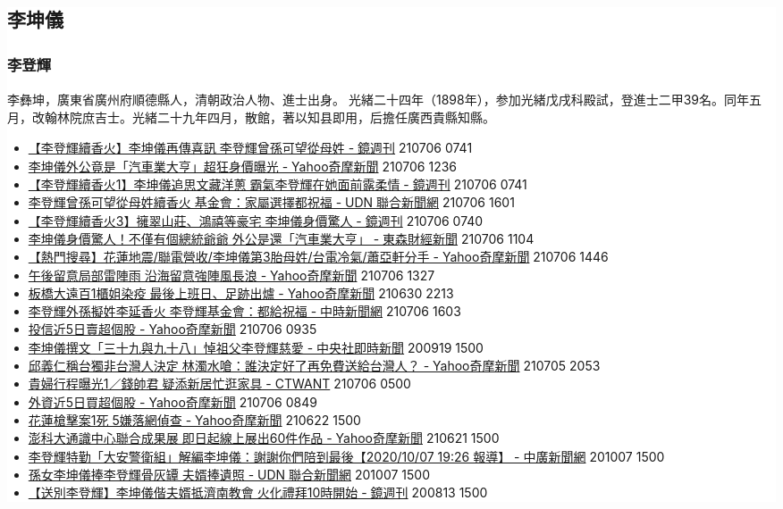 ## 李坤儀

### 李登輝

李彝坤，廣東省廣州府順德縣人，清朝政治人物、進士出身。
光緒二十四年（1898年），参加光緒戊戌科殿試，登進士二甲39名。同年五月，改翰林院庶吉士。光緒二十九年四月，散館，著以知县即用，后擔任廣西貴縣知縣。
- [【李登輝續香火】李坤儀再傳喜訊 李登輝曾孫可望從母姓 - 鏡週刊](https://www.mirrormedia.mg/story/20210705inv001/ "【李登輝續香火】李坤儀再傳喜訊 李登輝曾孫可望從母姓 - 鏡週刊") 210706 0741
- [李坤儀外公竟是「汽車業大亨」超狂身價曝光 - Yahoo奇摩新聞](https://tw.news.yahoo.com/%E6%9D%8E%E5%9D%A4%E5%84%80%E5%A4%96%E5%85%AC%E7%AB%9F%E6%98%AF-%E6%B1%BD%E8%BB%8A%E6%A5%AD%E5%A4%A7%E4%BA%A8-%E8%B6%85%E7%8B%82%E8%BA%AB%E5%83%B9%E6%9B%9D%E5%85%89-043605370.html "李坤儀外公竟是「汽車業大亨」超狂身價曝光 - Yahoo奇摩新聞") 210706 1236
- [【李登輝續香火1】李坤儀追思文藏洋蔥 霸氣李登輝在她面前露柔情 - 鏡週刊](http://www.mirrormedia.mg/story/20210705inv002/ "【李登輝續香火1】李坤儀追思文藏洋蔥 霸氣李登輝在她面前露柔情 - 鏡週刊") 210706 0741
- [李登輝曾孫可望從母姓續香火 基金會：家屬選擇都祝福 - UDN 聯合新聞網](https://udn.com/news/story/6656/5582151?from=udn-catelistnews_ch2 "李登輝曾孫可望從母姓續香火 基金會：家屬選擇都祝福 - UDN 聯合新聞網") 210706 1601
- [【李登輝續香火3】擁翠山莊、鴻禧等豪宅 李坤儀身價驚人 - 鏡週刊](http://www.mirrormedia.mg/story/20210705inv004/ "【李登輝續香火3】擁翠山莊、鴻禧等豪宅 李坤儀身價驚人 - 鏡週刊") 210706 0740
- [李坤儀身價驚人！不僅有個總統爺爺 外公是還「汽車業大亨」 - 東森財經新聞](https://fnc.ebc.net.tw/fncnews/content/136981 "李坤儀身價驚人！不僅有個總統爺爺 外公是還「汽車業大亨」 - 東森財經新聞") 210706 1104
- [【熱門搜尋】花蓮地震/聯電營收/李坤儀第3胎母姓/台電冷氣/蕭亞軒分手 - Yahoo奇摩新聞](https://tw.news.yahoo.com/%E3%80%90%E7%86%B1%E9%96%80%E6%90%9C%E5%B0%8B%E3%80%91%E8%8A%B1%E8%93%AE%E5%9C%B0%E9%9C%87%E8%81%AF%E9%9B%BB%E7%87%9F%E6%94%B6%E6%9D%8E%E5%9D%A4%E5%84%80%E7%AC%AC-3-%E8%83%8E%E5%BE%9E%E6%AF%8D%E5%A7%93%E5%8F%B0%E9%9B%BB%E5%86%B7%E6%B0%A3%E8%95%AD%E4%BA%9E%E8%BB%92%E5%88%86%E6%89%8B-064625391.html "【熱門搜尋】花蓮地震/聯電營收/李坤儀第3胎母姓/台電冷氣/蕭亞軒分手 - Yahoo奇摩新聞") 210706 1446
- [午後留意局部雷陣雨 沿海留意強陣風長浪 - Yahoo奇摩新聞](https://tw.news.yahoo.com/%E5%8D%88%E5%BE%8C%E7%95%99%E6%84%8F%E5%B1%80%E9%83%A8%E9%9B%B7%E9%99%A3%E9%9B%A8-%E6%B2%BF%E6%B5%B7%E7%95%99%E6%84%8F%E5%BC%B7%E9%99%A3%E9%A2%A8%E9%95%B7%E6%B5%AA-050500102.html "午後留意局部雷陣雨 沿海留意強陣風長浪 - Yahoo奇摩新聞") 210706 1327
- [板橋大遠百1櫃姐染疫 最後上班日、足跡出爐 - Yahoo奇摩新聞](https://tw.news.yahoo.com/%E6%9D%BF%E6%A9%8B%E5%A4%A7%E9%81%A0%E7%99%BE1%E6%AB%83%E5%A7%90%E6%9F%93%E7%96%AB-%E6%9C%80%E5%BE%8C%E4%B8%8A%E7%8F%AD%E6%97%A5-%E8%B6%B3%E8%B7%A1%E5%87%BA%E7%88%90-133507373.html "板橋大遠百1櫃姐染疫 最後上班日、足跡出爐 - Yahoo奇摩新聞") 210630 2213
- [李登輝外孫擬姓李延香火 李登輝基金會：都給祝福 - 中時新聞網](https://www.chinatimes.com/cn/realtimenews/20210706003895-260407 "李登輝外孫擬姓李延香火 李登輝基金會：都給祝福 - 中時新聞網") 210706 1603
- [投信近5日賣超個股 - Yahoo奇摩新聞](https://tw.news.yahoo.com/%E6%8A%95%E4%BF%A1%E8%BF%915%E6%97%A5%E8%B3%A3%E8%B6%85%E5%80%8B%E8%82%A1-004625160.html "投信近5日賣超個股 - Yahoo奇摩新聞") 210706 0935
- [李坤儀撰文「三十九與九十八」悼祖父李登輝慈愛 - 中央社即時新聞](https://www.cna.com.tw/news/aipl/202009190032.aspx "李坤儀撰文「三十九與九十八」悼祖父李登輝慈愛 - 中央社即時新聞") 200919 1500
- [邱義仁稱台獨非台灣人決定 林濁水嗆：誰決定好了再免費送給台灣人？ - Yahoo奇摩新聞](https://tw.news.yahoo.com/%E9%82%B1%E7%BE%A9%E4%BB%81%E7%A8%B1%E5%8F%B0%E7%8D%A8%E9%9D%9E%E5%8F%B0%E7%81%A3%E4%BA%BA%E6%B1%BA%E5%AE%9A-%E6%9E%97%E6%BF%81%E6%B0%B4%E5%97%86-%E8%AA%B0%E6%B1%BA%E5%AE%9A%E5%A5%BD%E4%BA%86%E5%86%8D%E5%85%8D%E8%B2%BB%E9%80%81%E7%B5%A6%E5%8F%B0%E7%81%A3%E4%BA%BA-125347579.html "邱義仁稱台獨非台灣人決定 林濁水嗆：誰決定好了再免費送給台灣人？ - Yahoo奇摩新聞") 210705 2053
- [貴婦行程曝光1／錢帥君 疑添新居忙逛家具 - CTWANT](https://www.ctwant.com/article/126722 "貴婦行程曝光1／錢帥君 疑添新居忙逛家具 - CTWANT") 210706 0500
- [外資近5日買超個股 - Yahoo奇摩新聞](https://tw.news.yahoo.com/%E5%A4%96%E8%B3%87%E8%BF%915%E6%97%A5%E8%B2%B7%E8%B6%85%E5%80%8B%E8%82%A1-004939262.html "外資近5日買超個股 - Yahoo奇摩新聞") 210706 0849
- [花蓮槍擊案1死 5嫌落網偵查 - Yahoo奇摩新聞](https://tw.news.yahoo.com/%E8%8A%B1%E8%93%AE%E6%A7%8D%E6%93%8A%E6%A1%881%E6%AD%BB-5%E5%AB%8C%E8%90%BD%E7%B6%B2%E5%81%B5%E6%9F%A5-025441553.html "花蓮槍擊案1死 5嫌落網偵查 - Yahoo奇摩新聞") 210622 1500
- [澎科大通識中心聯合成果展 即日起線上展出60件作品 - Yahoo奇摩新聞](https://tw.news.yahoo.com/%E6%BE%8E%E7%A7%91%E5%A4%A7%E9%80%9A%E8%AD%98%E4%B8%AD%E5%BF%83%E8%81%AF%E5%90%88%E6%88%90%E6%9E%9C%E5%B1%95-%E5%8D%B3%E6%97%A5%E8%B5%B7%E7%B7%9A%E4%B8%8A%E5%B1%95%E5%87%BA60%E4%BB%B6%E4%BD%9C%E5%93%81-033952265.html "澎科大通識中心聯合成果展 即日起線上展出60件作品 - Yahoo奇摩新聞") 210621 1500
- [李登輝特勤「大安警衛組」解編李坤儀：謝謝你們陪到最後【2020/10/07 19:26 報導】 - 中廣新聞網](https://www.bcc.com.tw/newsView.4629109 "李登輝特勤「大安警衛組」解編李坤儀：謝謝你們陪到最後【2020/10/07 19:26 報導】 - 中廣新聞網") 201007 1500
- [孫女李坤儀捧李登輝骨灰罈 夫婿捧遺照 - UDN 聯合新聞網](https://udn.com/news/story/6656/4916166 "孫女李坤儀捧李登輝骨灰罈 夫婿捧遺照 - UDN 聯合新聞網") 201007 1500
- [【送別李登輝】李坤儀偕夫婿抵濟南教會 火化禮拜10時開始 - 鏡週刊](https://www.mirrormedia.mg/story/20200814inv002/ "【送別李登輝】李坤儀偕夫婿抵濟南教會 火化禮拜10時開始 - 鏡週刊") 200813 1500
